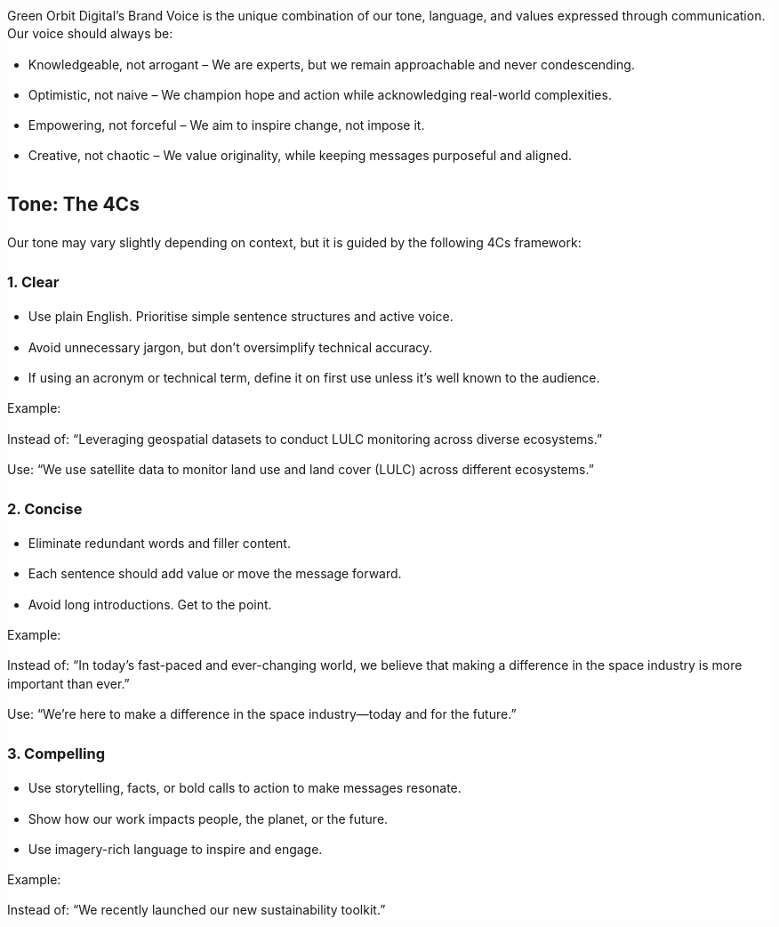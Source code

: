 Green Orbit Digital’s Brand Voice is the unique combination of our tone, language, and values expressed through communication. Our voice should always be:

- Knowledgeable, not arrogant – We are experts, but we remain approachable and never condescending.

- Optimistic, not naive – We champion hope and action while acknowledging real-world complexities.

- Empowering, not forceful – We aim to inspire change, not impose it.

- Creative, not chaotic – We value originality, while keeping messages purposeful and aligned.



## Tone: The 4Cs

Our tone may vary slightly depending on context, but it is guided by the following 4Cs framework:

### 1. Clear

- Use plain English. Prioritise simple sentence structures and active voice.

- Avoid unnecessary jargon, but don’t oversimplify technical accuracy.

- If using an acronym or technical term, define it on first use unless it’s well known to the audience.

Example:

Instead of: “Leveraging geospatial datasets to conduct LULC monitoring across diverse ecosystems.”

Use: “We use satellite data to monitor land use and land cover (LULC) across different ecosystems.”



### 2. Concise

- Eliminate redundant words and filler content.

- Each sentence should add value or move the message forward.

- Avoid long introductions. Get to the point.

Example:

Instead of: “In today’s fast-paced and ever-changing world, we believe that making a difference in the space industry is more important than ever.”

Use: “We’re here to make a difference in the space industry—today and for the future.”



### 3. Compelling

- Use storytelling, facts, or bold calls to action to make messages resonate.

- Show how our work impacts people, the planet, or the future.

- Use imagery-rich language to inspire and engage.

Example:

Instead of: “We recently launched our new sustainability toolkit.”
